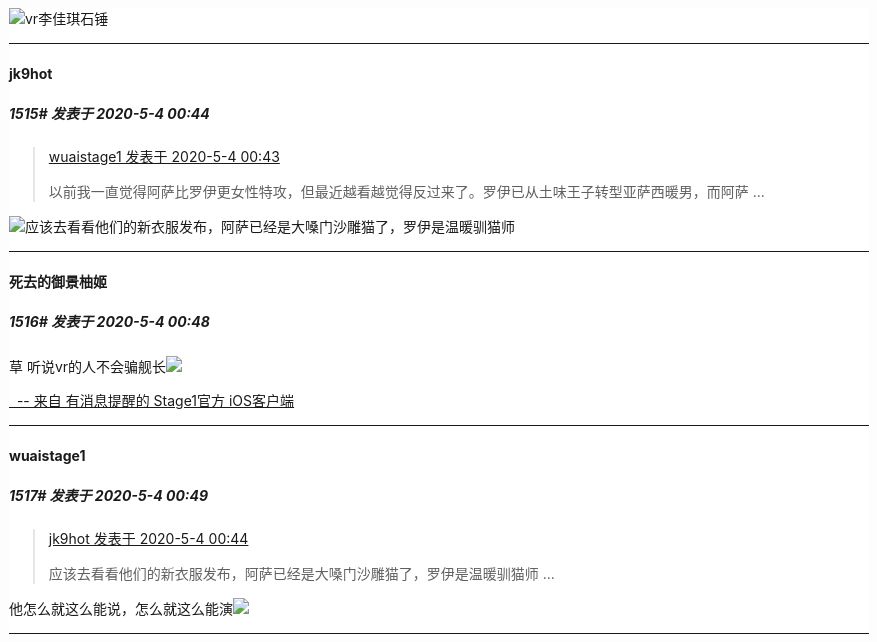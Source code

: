

<img src="https://static.saraba1st.com/image/smiley/face2017/066.png" referrerpolicy="no-referrer">vr李佳琪石锤







-----

####  jk9hot  
##### 1515#       发表于 2020-5-4 00:44



<blockquote><a href="httphttps://bbs.saraba1st.com/2b/forum.php?mod=redirect&amp;goto=findpost&amp;pid=47294715&amp;ptid=1931645" target="_blank">wuaistage1 发表于 2020-5-4 00:43</a>

以前我一直觉得阿萨比罗伊更女性特攻，但最近越看越觉得反过来了。罗伊已从土味王子转型亚萨西暖男，而阿萨 ...</blockquote>
<img src="https://static.saraba1st.com/image/smiley/face2017/067.png" referrerpolicy="no-referrer">应该去看看他们的新衣服发布，阿萨已经是大嗓门沙雕猫了，罗伊是温暖驯猫师







-----

####  死去的御景柚姬  
##### 1516#       发表于 2020-5-4 00:48




草 听说vr的人不会骗舰长<img src="https://static.saraba1st.com/image/smiley/face2017/068.png" referrerpolicy="no-referrer">

[  -- 来自 有消息提醒的 Stage1官方 iOS客户端](https://itunes.apple.com/fi/app/saraba1st/id1221237470?mt=8)







-----

####  wuaistage1  
##### 1517#       发表于 2020-5-4 00:49



<blockquote><a href="httphttps://bbs.saraba1st.com/2b/forum.php?mod=redirect&amp;goto=findpost&amp;pid=47294731&amp;ptid=1931645" target="_blank">jk9hot 发表于 2020-5-4 00:44</a>

应该去看看他们的新衣服发布，阿萨已经是大嗓门沙雕猫了，罗伊是温暖驯猫师 ...</blockquote>
他怎么就这么能说，怎么就这么能演<img src="https://static.saraba1st.com/image/smiley/face2017/066.png" referrerpolicy="no-referrer">







-----
